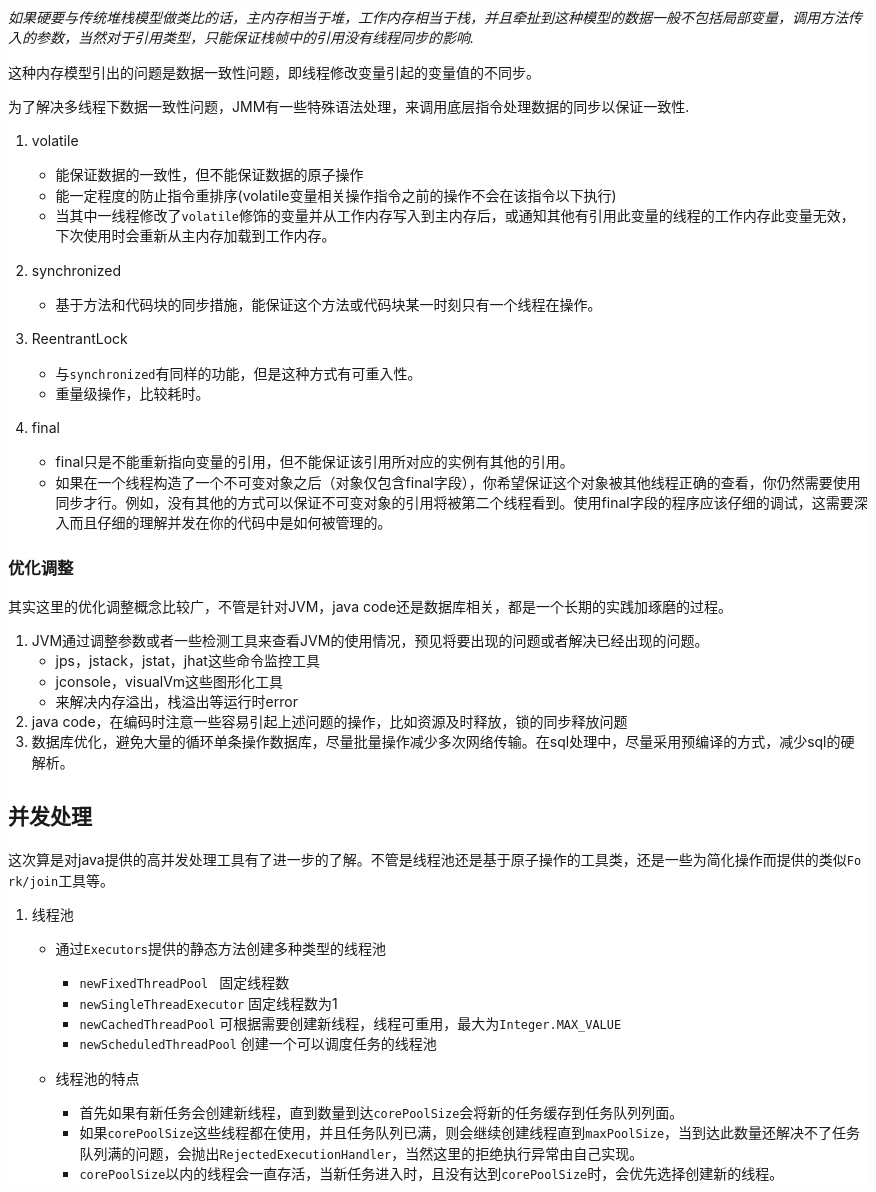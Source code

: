 *如果硬要与传统堆栈模型做类比的话，主内存相当于堆，工作内存相当于栈，并且牵扯到这种模型的数据一般不包括局部变量，调用方法传入的参数，当然对于引用类型，只能保证栈帧中的引用没有线程同步的影响.*

这种内存模型引出的问题是数据一致性问题，即线程修改变量引起的变量值的不同步。

为了解决多线程下数据一致性问题，JMM有一些特殊语法处理，来调用底层指令处理数据的同步以保证一致性.

1. volatile

   * 能保证数据的一致性，但不能保证数据的原子操作
   * 能一定程度的防止指令重排序(volatile变量相关操作指令之前的操作不会在该指令以下执行)
   * 当其中一线程修改了`volatile`修饰的变量并从工作内存写入到主内存后，或通知其他有引用此变量的线程的工作内存此变量无效，下次使用时会重新从主内存加载到工作内存。

2. synchronized

   * 基于方法和代码块的同步措施，能保证这个方法或代码块某一时刻只有一个线程在操作。

3. ReentrantLock

   * 与`synchronized`有同样的功能，但是这种方式有可重入性。
   * 重量级操作，比较耗时。

4. final

   * final只是不能重新指向变量的引用，但不能保证该引用所对应的实例有其他的引用。
   * 如果在一个线程构造了一个不可变对象之后（对象仅包含final字段），你希望保证这个对象被其他线程正确的查看，你仍然需要使用同步才行。例如，没有其他的方式可以保证不可变对象的引用将被第二个线程看到。使用final字段的程序应该仔细的调试，这需要深入而且仔细的理解并发在你的代码中是如何被管理的。


### 优化调整

其实这里的优化调整概念比较广，不管是针对JVM，java code还是数据库相关，都是一个长期的实践加琢磨的过程。

1. JVM通过调整参数或者一些检测工具来查看JVM的使用情况，预见将要出现的问题或者解决已经出现的问题。
   * jps，jstack，jstat，jhat这些命令监控工具
   * jconsole，visualVm这些图形化工具
   * 来解决内存溢出，栈溢出等运行时error
2. java code，在编码时注意一些容易引起上述问题的操作，比如资源及时释放，锁的同步释放问题
3. 数据库优化，避免大量的循环单条操作数据库，尽量批量操作减少多次网络传输。在sql处理中，尽量采用预编译的方式，减少sql的硬解析。

## 并发处理

​     这次算是对java提供的高并发处理工具有了进一步的了解。不管是线程池还是基于原子操作的工具类，还是一些为简化操作而提供的类似`Fork/join`工具等。

1. 线程池

   * 通过`Executors`提供的静态方法创建多种类型的线程池

     * `newFixedThreadPool `     固定线程数
     * `newSingleThreadExecutor`   固定线程数为1
     * `newCachedThreadPool`    可根据需要创建新线程，线程可重用，最大为`Integer.MAX_VALUE`
     * `newScheduledThreadPool`  创建一个可以调度任务的线程池

   * 线程池的特点

     * 首先如果有新任务会创建新线程，直到数量到达`corePoolSize`会将新的任务缓存到任务队列列面。
     * 如果`corePoolSize`这些线程都在使用，并且任务队列已满，则会继续创建线程直到`maxPoolSize`，当到达此数量还解决不了任务队列满的问题，会抛出`RejectedExecutionHandler`，当然这里的拒绝执行异常由自己实现。
     * `corePoolSize`以内的线程会一直存活，当新任务进入时，且没有达到`corePoolSize`时，会优先选择创建新的线程。
